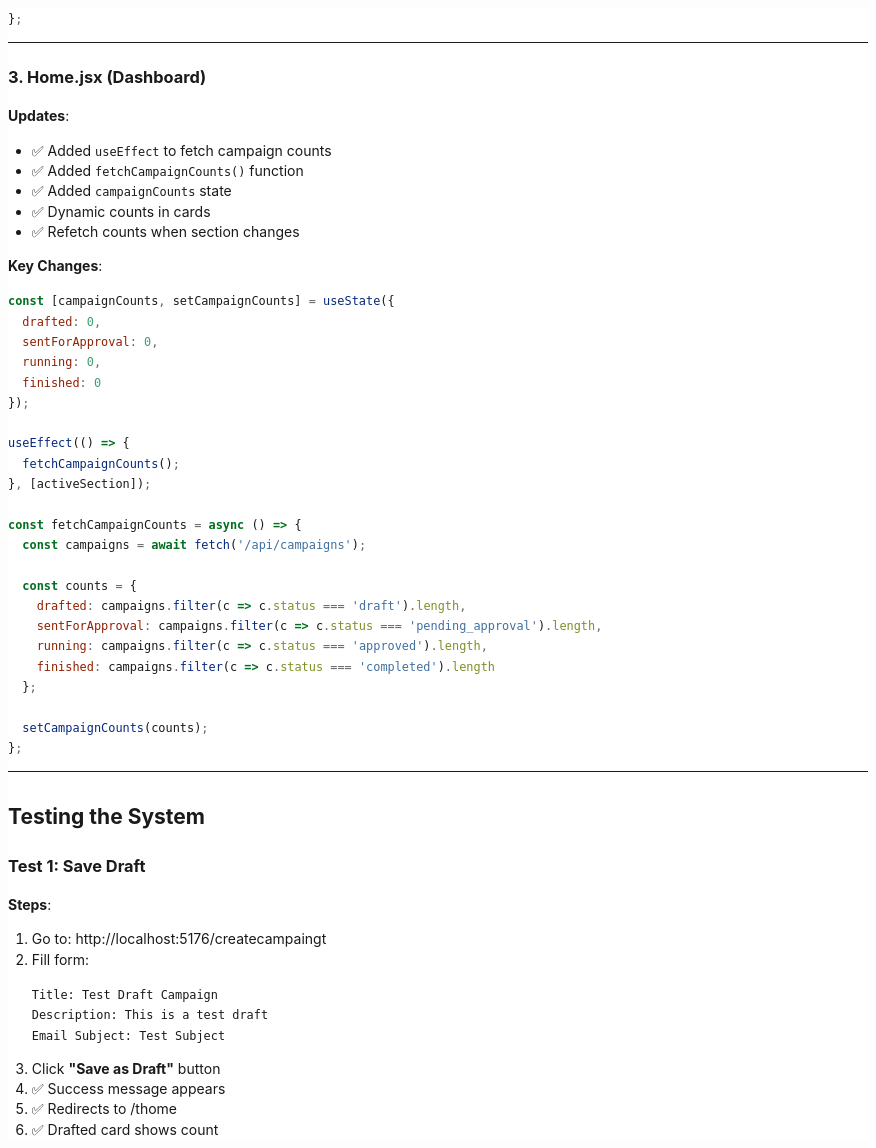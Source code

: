 ```javascript
};
```

---

### 3. **Home.jsx** (Dashboard)

**Updates**:
- ✅ Added `useEffect` to fetch campaign counts
- ✅ Added `fetchCampaignCounts()` function
- ✅ Added `campaignCounts` state
- ✅ Dynamic counts in cards
- ✅ Refetch counts when section changes

**Key Changes**:
```javascript
const [campaignCounts, setCampaignCounts] = useState({
  drafted: 0,
  sentForApproval: 0,
  running: 0,
  finished: 0
});

useEffect(() => {
  fetchCampaignCounts();
}, [activeSection]);

const fetchCampaignCounts = async () => {
  const campaigns = await fetch('/api/campaigns');
  
  const counts = {
    drafted: campaigns.filter(c => c.status === 'draft').length,
    sentForApproval: campaigns.filter(c => c.status === 'pending_approval').length,
    running: campaigns.filter(c => c.status === 'approved').length,
    finished: campaigns.filter(c => c.status === 'completed').length
  };
  
  setCampaignCounts(counts);
};
```

---

## Testing the System

### Test 1: Save Draft

**Steps**:
1. Go to: http://localhost:5176/createcampaingt
2. Fill form:
   ```
   Title: Test Draft Campaign
   Description: This is a test draft
   Email Subject: Test Subject
   ```
3. Click **"Save as Draft"** button
4. ✅ Success message appears
5. ✅ Redirects to /thome
6. ✅ Drafted card shows count
